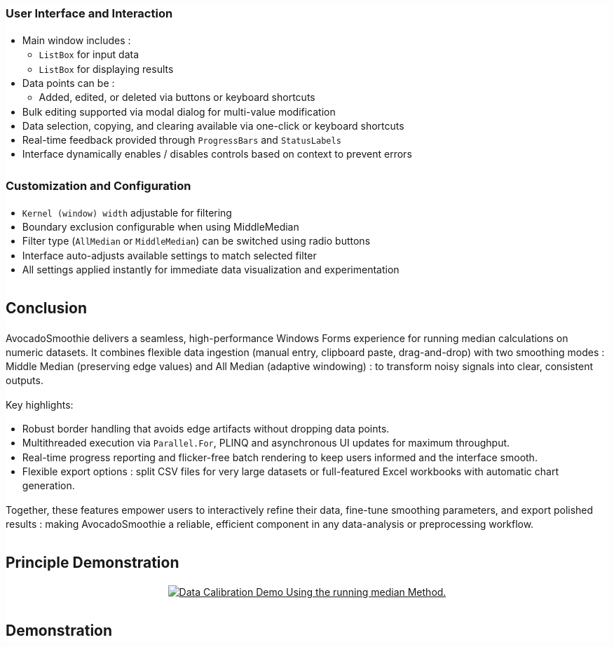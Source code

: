 ### User Interface and Interaction
- Main window includes :
  - `ListBox` for input data
  - `ListBox` for displaying results
- Data points can be :
  - Added, edited, or deleted via buttons or keyboard shortcuts
- Bulk editing supported via modal dialog for multi-value modification
- Data selection, copying, and clearing available via one-click or keyboard shortcuts
- Real-time feedback provided through `ProgressBars` and `StatusLabels`
- Interface dynamically enables / disables controls based on context to prevent errors

### Customization and Configuration
- `Kernel (window) width` adjustable for filtering
- Boundary exclusion configurable when using MiddleMedian
- Filter type (`AllMedian` or `MiddleMedian`) can be switched using radio buttons
- Interface auto-adjusts available settings to match selected filter
- All settings applied instantly for immediate data visualization and experimentation

## Conclusion
AvocadoSmoothie delivers a seamless, high-performance Windows Forms experience for running median calculations on numeric datasets. It combines flexible data ingestion (manual entry, clipboard paste, drag-and-drop) with two smoothing modes : Middle Median (preserving edge values) and All Median (adaptive windowing) : to transform noisy signals into clear, consistent outputs.

Key highlights:
- Robust border handling that avoids edge artifacts without dropping data points.
- Multithreaded execution via `Parallel.For`, PLINQ and asynchronous UI updates for maximum throughput.
- Real-time progress reporting and flicker-free batch rendering to keep users informed and the interface smooth.
- Flexible export options : split CSV files for very large datasets or full-featured Excel workbooks with automatic chart generation.

Together, these features empower users to interactively refine their data, fine-tune smoothing parameters, and export polished results : making AvocadoSmoothie a reliable, efficient component in any data-analysis or preprocessing workflow.  

## Principle Demonstration
<div align="center">
  <a href="https://vimeo.com/693794659" title="Data Calibration Demo Using the running median Method - Click to Watch">
    <img src="https://videoapi-muybridge.vimeocdn.com/animated-thumbnails/image/2dbb2e91-d9c1-4799-beea-9b1e6a9e6a85.gif?ClientID=vimeo-core-prod&Date=1648603639&Signature=a785b7936ee37beb6a0e010ae71a8215ae16bdf9" alt="Data Calibration Demo Using the running median Method.">
  </a>
</div>

## Demonstration